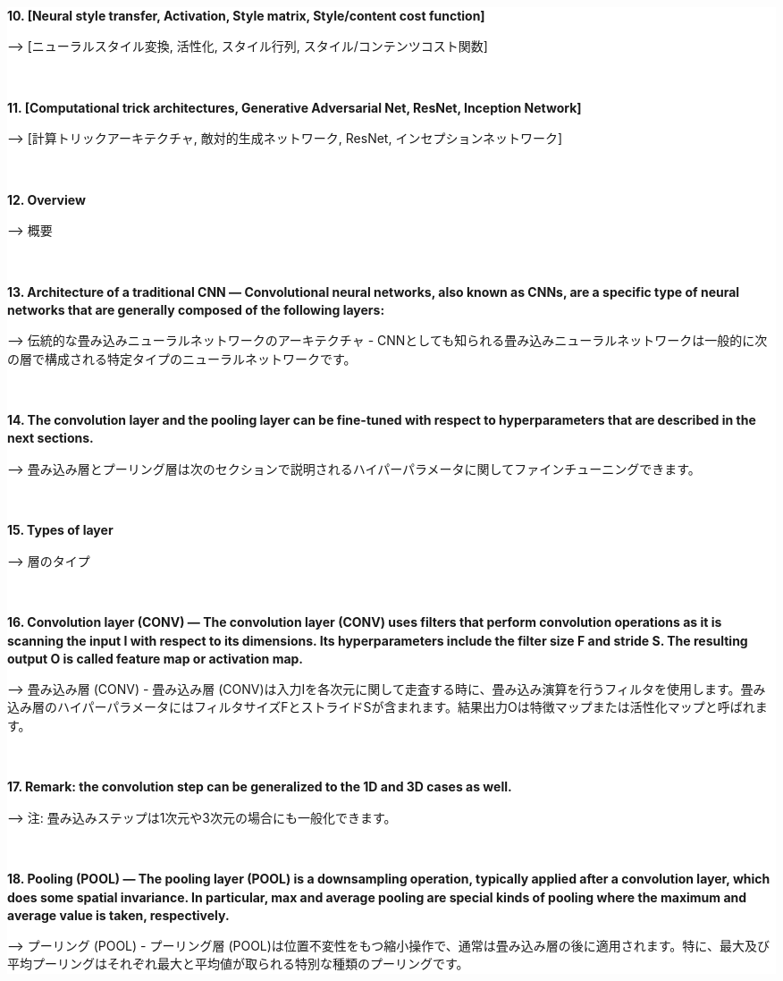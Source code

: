 **10. [Neural style transfer, Activation, Style matrix, Style/content cost function]**

&#10230; [ニューラルスタイル変換, 活性化, スタイル行列, スタイル/コンテンツコスト関数]

<br>


**11. [Computational trick architectures, Generative Adversarial Net, ResNet, Inception Network]**

&#10230; [計算トリックアーキテクチャ, 敵対的生成ネットワーク, ResNet, インセプションネットワーク]

<br>


**12. Overview**

&#10230; 概要

<br>


**13. Architecture of a traditional CNN ― Convolutional neural networks, also known as CNNs, are a specific type of neural networks that are generally composed of the following layers:**

&#10230; 伝統的な畳み込みニューラルネットワークのアーキテクチャ - CNNとしても知られる畳み込みニューラルネットワークは一般的に次の層で構成される特定タイプのニューラルネットワークです。

<br>


**14. The convolution layer and the pooling layer can be fine-tuned with respect to hyperparameters that are described in the next sections.**

&#10230; 畳み込み層とプーリング層は次のセクションで説明されるハイパーパラメータに関してファインチューニングできます。

<br>


**15. Types of layer**

&#10230; 層のタイプ

<br>


**16. Convolution layer (CONV) ― The convolution layer (CONV) uses filters that perform convolution operations as it is scanning the input I with respect to its dimensions. Its hyperparameters include the filter size F and stride S. The resulting output O is called feature map or activation map.**

&#10230; 畳み込み層 (CONV) - 畳み込み層 (CONV)は入力Iを各次元に関して走査する時に、畳み込み演算を行うフィルタを使用します。畳み込み層のハイパーパラメータにはフィルタサイズFとストライドSが含まれます。結果出力Oは特徴マップまたは活性化マップと呼ばれます。

<br>


**17. Remark: the convolution step can be generalized to the 1D and 3D cases as well.**

&#10230; 注: 畳み込みステップは1次元や3次元の場合にも一般化できます。

<br>


**18. Pooling (POOL) ― The pooling layer (POOL) is a downsampling operation, typically applied after a convolution layer, which does some spatial invariance. In particular, max and average pooling are special kinds of pooling where the maximum and average value is taken, respectively.**

&#10230; プーリング (POOL) - プーリング層 (POOL)は位置不変性をもつ縮小操作で、通常は畳み込み層の後に適用されます。特に、最大及び平均プーリングはそれぞれ最大と平均値が取られる特別な種類のプーリングです。
